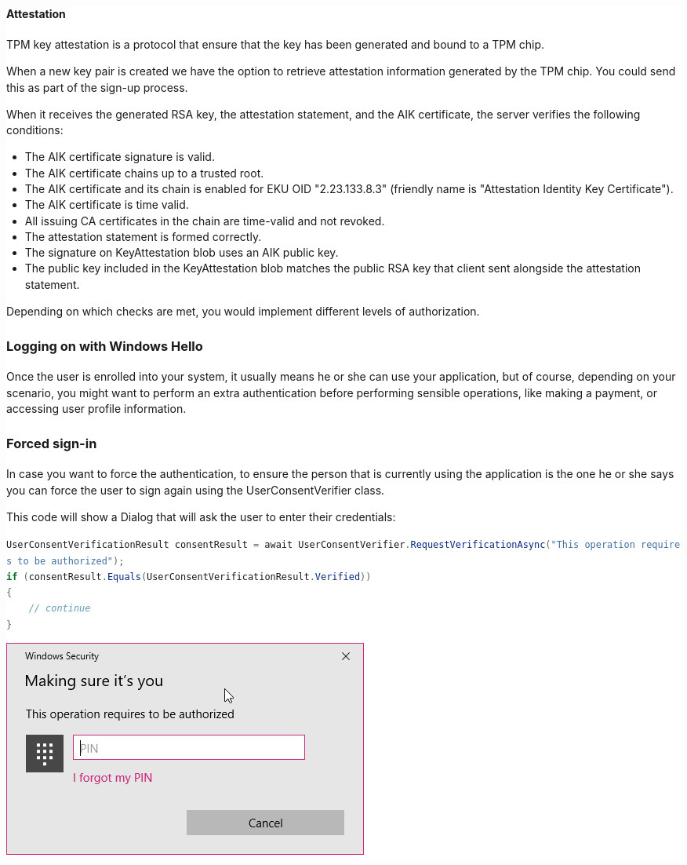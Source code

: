#### Attestation

TPM key attestation is a protocol that ensure that the key has been generated and bound to a TPM chip.

When a new key pair is created we have the option to retrieve attestation information generated by the TPM chip. You could send this as part of the sign-up process.

When it receives the generated RSA key, the attestation statement, and the AIK certificate, the server verifies the following conditions:
- The AIK certificate signature is valid.
- The AIK certificate chains up to a trusted root.
- The AIK certificate and its chain is enabled for EKU OID "2.23.133.8.3" (friendly name is "Attestation Identity Key Certificate").
- The AIK certificate is time valid.
- All issuing CA certificates in the chain are time-valid and not revoked.
- The attestation statement is formed correctly.
- The signature on KeyAttestation blob uses an AIK public key.
- The public key included in the KeyAttestation blob matches the public RSA key that client sent alongside the attestation statement.

Depending on which checks are met, you would implement different levels of authorization. 

### Logging on with Windows Hello

Once the user is enrolled into your system, it usually means he or she can use your application, but of course, depending on your scenario, you might want to perform an extra authentication before performing sensible operations, like making a payment, or accessing user profile information.

### Forced sign-in

In case you want to force the authentication, to ensure the person that is currently using the application is the one he or she says you can force the user to sign again using the UserConsentVerifier class.

This code will show a Dialog that will ask the user to enter their credentials:

```csharp
UserConsentVerificationResult consentResult = await UserConsentVerifier.RequestVerificationAsync("This operation requires to be authorized");
if (consentResult.Equals(UserConsentVerificationResult.Verified))
{
    // continue
}
```

![Whello Forced](img/whello-forced.png)
